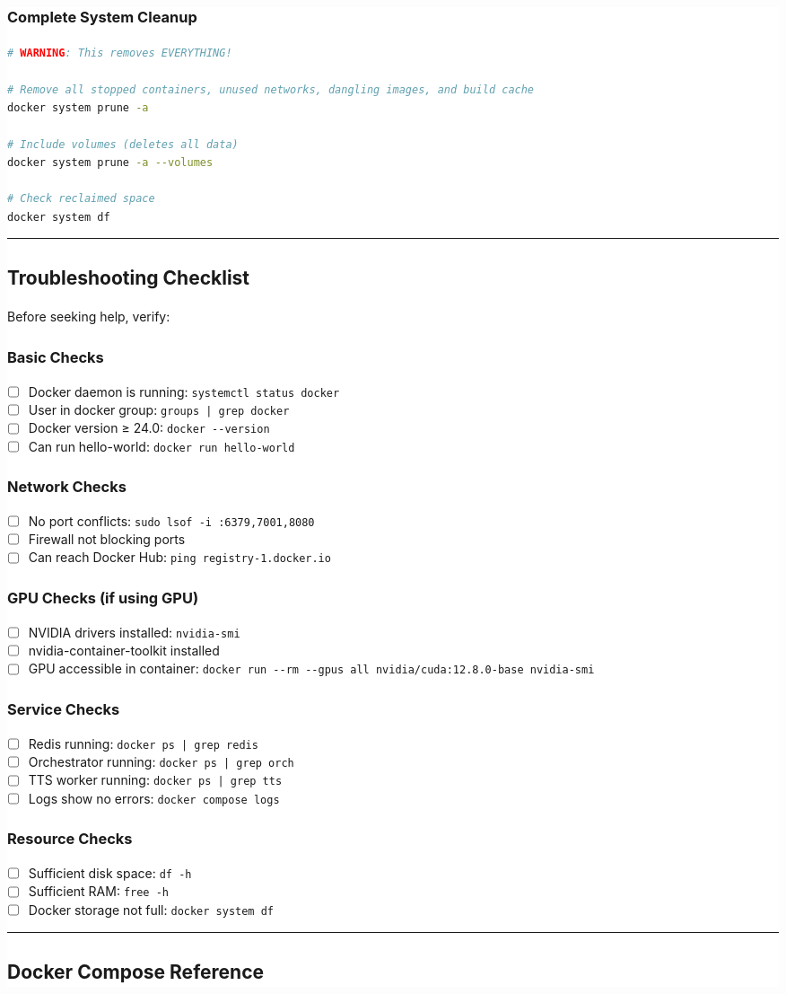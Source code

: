 ### Complete System Cleanup

```bash
# WARNING: This removes EVERYTHING!

# Remove all stopped containers, unused networks, dangling images, and build cache
docker system prune -a

# Include volumes (deletes all data)
docker system prune -a --volumes

# Check reclaimed space
docker system df
```

---

## Troubleshooting Checklist

Before seeking help, verify:

### Basic Checks
- [ ] Docker daemon is running: `systemctl status docker`
- [ ] User in docker group: `groups | grep docker`
- [ ] Docker version ≥ 24.0: `docker --version`
- [ ] Can run hello-world: `docker run hello-world`

### Network Checks
- [ ] No port conflicts: `sudo lsof -i :6379,7001,8080`
- [ ] Firewall not blocking ports
- [ ] Can reach Docker Hub: `ping registry-1.docker.io`

### GPU Checks (if using GPU)
- [ ] NVIDIA drivers installed: `nvidia-smi`
- [ ] nvidia-container-toolkit installed
- [ ] GPU accessible in container: `docker run --rm --gpus all nvidia/cuda:12.8.0-base nvidia-smi`

### Service Checks
- [ ] Redis running: `docker ps | grep redis`
- [ ] Orchestrator running: `docker ps | grep orch`
- [ ] TTS worker running: `docker ps | grep tts`
- [ ] Logs show no errors: `docker compose logs`

### Resource Checks
- [ ] Sufficient disk space: `df -h`
- [ ] Sufficient RAM: `free -h`
- [ ] Docker storage not full: `docker system df`

---

## Docker Compose Reference
